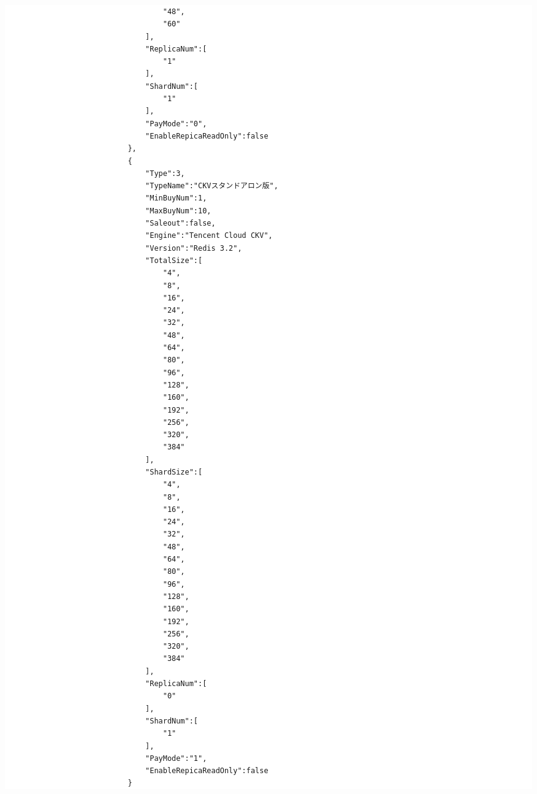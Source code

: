 ```
                                    "48",
                                    "60"
                                ],
                                "ReplicaNum":[
                                    "1"
                                ],
                                "ShardNum":[
                                    "1"
                                ],
                                "PayMode":"0",
                                "EnableRepicaReadOnly":false
                            },
                            {
                                "Type":3,
                                "TypeName":"CKVスタンドアロン版",
                                "MinBuyNum":1,
                                "MaxBuyNum":10,
                                "Saleout":false,
                                "Engine":"Tencent Cloud CKV",
                                "Version":"Redis 3.2",
                                "TotalSize":[
                                    "4",
                                    "8",
                                    "16",
                                    "24",
                                    "32",
                                    "48",
                                    "64",
                                    "80",
                                    "96",
                                    "128",
                                    "160",
                                    "192",
                                    "256",
                                    "320",
                                    "384"
                                ],
                                "ShardSize":[
                                    "4",
                                    "8",
                                    "16",
                                    "24",
                                    "32",
                                    "48",
                                    "64",
                                    "80",
                                    "96",
                                    "128",
                                    "160",
                                    "192",
                                    "256",
                                    "320",
                                    "384"
                                ],
                                "ReplicaNum":[
                                    "0"
                                ],
                                "ShardNum":[
                                    "1"
                                ],
                                "PayMode":"1",
                                "EnableRepicaReadOnly":false
                            }
```